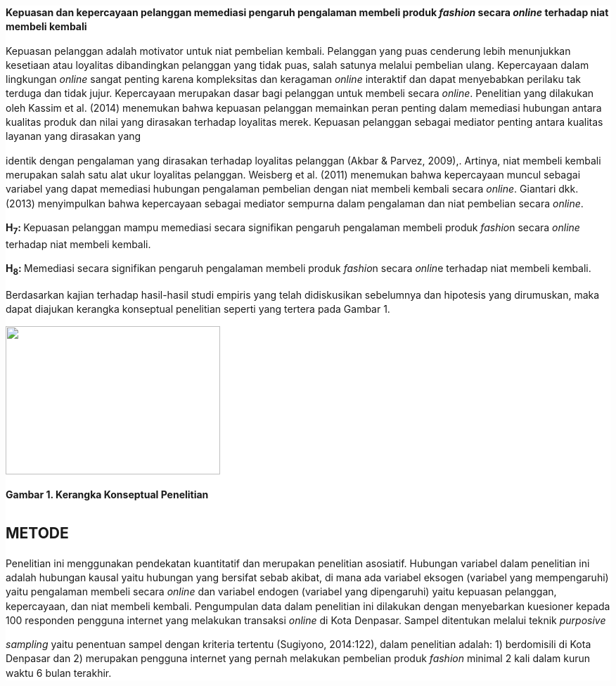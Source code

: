 <p><span class="font5" style="font-weight:bold;">Kepuasan dan kepercayaan pelanggan memediasi pengaruh pengalaman membeli produk </span><span class="font5" style="font-weight:bold;font-style:italic;">fashion</span><span class="font5" style="font-weight:bold;"> secara </span><span class="font5" style="font-weight:bold;font-style:italic;">online</span><span class="font5" style="font-weight:bold;"> terhadap niat membeli kembali</span></p>
<p><span class="font5">Kepuasan pelanggan adalah motivator untuk niat pembelian kembali. Pelanggan yang puas cenderung lebih menunjukkan kesetiaan atau loyalitas dibandingkan pelanggan yang tidak puas, salah satunya melalui pembelian ulang. Kepercayaan dalam lingkungan </span><span class="font5" style="font-style:italic;">online</span><span class="font5"> sangat penting karena kompleksitas dan keragaman </span><span class="font5" style="font-style:italic;">online</span><span class="font5"> interaktif dan dapat menyebabkan perilaku tak terduga dan tidak jujur. Kepercayaan merupakan dasar bagi pelanggan untuk membeli secara </span><span class="font5" style="font-style:italic;">online</span><span class="font5">. Penelitian yang dilakukan oleh Kassim et al. (2014) menemukan bahwa kepuasan pelanggan memainkan peran penting dalam memediasi hubungan antara kualitas produk dan nilai yang dirasakan terhadap loyalitas merek. Kepuasan pelanggan sebagai mediator penting antara kualitas layanan yang dirasakan yang</span></p>
<p><span class="font5">identik dengan pengalaman yang dirasakan terhadap loyalitas pelanggan (Akbar &amp;&nbsp;Parvez, 2009),. Artinya, niat membeli kembali merupakan salah satu alat ukur loyalitas pelanggan. Weisberg et al. (2011) menemukan bahwa kepercayaan muncul sebagai variabel yang dapat memediasi hubungan pengalaman pembelian dengan niat membeli kembali secara </span><span class="font5" style="font-style:italic;">online</span><span class="font5">. Giantari dkk. (2013) menyimpulkan bahwa kepercayaan sebagai mediator sempurna dalam pengalaman dan niat pembelian secara </span><span class="font5" style="font-style:italic;">online</span><span class="font5">.</span></p>
<p><span class="font5" style="font-weight:bold;">H<sub>7</sub>: </span><span class="font5">Kepuasan pelanggan mampu memediasi secara signifikan pengaruh pengalaman membeli produk </span><span class="font5" style="font-style:italic;">fashio</span><span class="font5">n secara </span><span class="font5" style="font-style:italic;">online </span><span class="font5">terhadap niat membeli kembali.</span></p>
<p><span class="font5" style="font-weight:bold;">H<sub>8</sub>: </span><span class="font5">Memediasi secara signifikan pengaruh pengalaman membeli produk </span><span class="font5" style="font-style:italic;">fashio</span><span class="font5">n secara </span><span class="font5" style="font-style:italic;">onlin</span><span class="font5">e terhadap niat membeli kembali.</span></p>
<p><span class="font5">Berdasarkan kajian terhadap hasil-hasil studi empiris yang telah didiskusikan sebelumnya dan hipotesis yang dirumuskan, maka dapat diajukan kerangka konseptual penelitian seperti yang tertera pada Gambar 1.</span></p><img src="https://jurnal.harianregional.com/media/21493-1.jpg" alt="" style="width:229pt;height:158pt;">
<p><span class="font5" style="font-weight:bold;">Gambar 1. Kerangka Konseptual Penelitian</span></p>
<h2><a name="bookmark17"></a><span class="font5" style="font-weight:bold;"><a name="bookmark18"></a>METODE</span></h2>
<p><span class="font5">Penelitian ini menggunakan pendekatan kuantitatif dan merupakan penelitian asosiatif. Hubungan variabel dalam penelitian ini adalah hubungan kausal yaitu hubungan yang bersifat sebab akibat, di mana ada variabel eksogen (variabel yang mempengaruhi) yaitu pengalaman membeli secara </span><span class="font5" style="font-style:italic;">online</span><span class="font5"> dan variabel endogen (variabel yang dipengaruhi) yaitu kepuasan pelanggan, kepercayaan, dan niat membeli kembali. Pengumpulan data dalam penelitian ini dilakukan dengan menyebarkan kuesioner kepada 100 responden pengguna internet yang melakukan transaksi </span><span class="font5" style="font-style:italic;">online</span><span class="font5"> di Kota Denpasar. Sampel ditentukan melalui teknik </span><span class="font5" style="font-style:italic;">purposive</span></p>
<p><span class="font5" style="font-style:italic;">sampling</span><span class="font5"> yaitu penentuan sampel dengan kriteria tertentu (Sugiyono, 2014:122), dalam penelitian adalah: 1) berdomisili di Kota Denpasar dan 2) merupakan pengguna internet yang pernah melakukan pembelian produk </span><span class="font5" style="font-style:italic;">fashion</span><span class="font5"> minimal 2 kali dalam kurun waktu 6 bulan terakhir.</span></p>